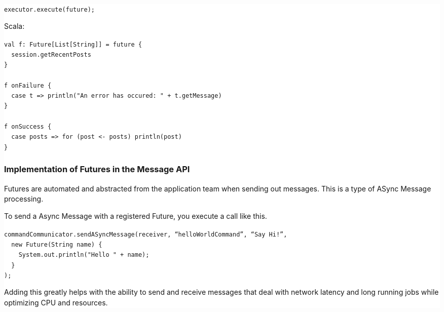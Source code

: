     executor.execute(future);


Scala:
  
    val f: Future[List[String]] = future {
      session.getRecentPosts
    }
 
    f onFailure {
      case t => println("An error has occured: " + t.getMessage)
    }
 
    f onSuccess {
      case posts => for (post <- posts) println(post)
    }

### Implementation of Futures in the Message API

Futures are automated and abstracted from the application team when sending out messages. This is a type of ASync
Message processing.
  
To send a Async Message with a registered Future, you execute a call like this.
  
    commandCommunicator.sendASyncMessage(receiver, “helloWorldCommand”, “Say Hi!”,
      new Future(String name) {
        System.out.println("Hello " + name);
      }
    );

Adding this greatly helps with the ability to send and receive messages that deal with network latency and long running
jobs while optimizing CPU and resources.
  
